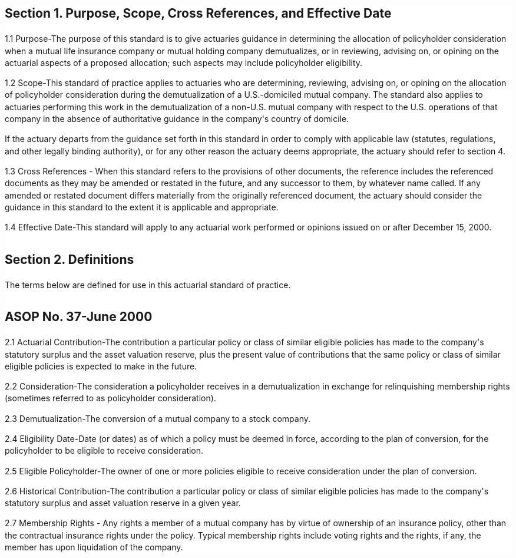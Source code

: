 ## Section 1. Purpose, Scope, Cross References, and Effective Date

1.1 Purpose-The purpose of this standard is to give actuaries guidance in determining the allocation of policyholder consideration when a mutual life insurance company or mutual holding company demutualizes, or in reviewing, advising on, or opining on the actuarial aspects of a proposed allocation; such aspects may include policyholder eligibility.

1.2 Scope-This standard of practice applies to actuaries who are determining, reviewing, advising on, or opining on the allocation of policyholder consideration during the demutualization of a U.S.-domiciled mutual company. The standard also applies to actuaries performing this work in the demutualization of a non-U.S. mutual company with respect to the U.S. operations of that company in the absence of authoritative guidance in the company's country of domicile.

If the actuary departs from the guidance set forth in this standard in order to comply with applicable law (statutes, regulations, and other legally binding authority), or for any other reason the actuary deems appropriate, the actuary should refer to section 4.

1.3 Cross References - When this standard refers to the provisions of other documents, the reference includes the referenced documents as they may be amended or restated in the future, and any successor to them, by whatever name called. If any amended or restated document differs materially from the originally referenced document, the actuary should consider the guidance in this standard to the extent it is applicable and appropriate.

1.4 Effective Date-This standard will apply to any actuarial work performed or opinions issued on or after December 15, 2000.

## Section 2. Definitions

The terms below are defined for use in this actuarial standard of practice.

## ASOP No. 37-June 2000

2.1 Actuarial Contribution-The contribution a particular policy or class of similar eligible policies has made to the company's statutory surplus and the asset valuation reserve, plus the present value of contributions that the same policy or class of similar eligible policies is expected to make in the future.

2.2 Consideration-The consideration a policyholder receives in a demutualization in exchange for relinquishing membership rights (sometimes referred to as policyholder consideration).

2.3 Demutualization-The conversion of a mutual company to a stock company.

2.4 Eligibility Date-Date (or dates) as of which a policy must be deemed in force, according to the plan of conversion, for the policyholder to be eligible to receive consideration.

2.5 Eligible Policyholder-The owner of one or more policies eligible to receive consideration under the plan of conversion.

2.6 Historical Contribution-The contribution a particular policy or class of similar eligible policies has made to the company's statutory surplus and asset valuation reserve in a given year.

2.7 Membership Rights - Any rights a member of a mutual company has by virtue of ownership of an insurance policy, other than the contractual insurance rights under the policy. Typical membership rights include voting rights and the rights, if any, the member has upon liquidation of the company.
